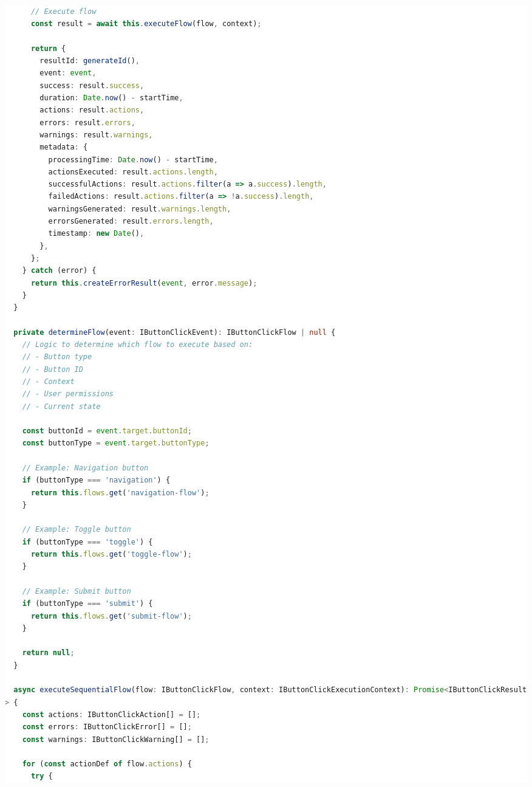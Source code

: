 ```typescript
      // Execute flow
      const result = await this.executeFlow(flow, context);
      
      return {
        resultId: generateId(),
        event: event,
        success: result.success,
        duration: Date.now() - startTime,
        actions: result.actions,
        errors: result.errors,
        warnings: result.warnings,
        metadata: {
          processingTime: Date.now() - startTime,
          actionsExecuted: result.actions.length,
          successfulActions: result.actions.filter(a => a.success).length,
          failedActions: result.actions.filter(a => !a.success).length,
          warningsGenerated: result.warnings.length,
          errorsGenerated: result.errors.length,
          timestamp: new Date(),
        },
      };
    } catch (error) {
      return this.createErrorResult(event, error.message);
    }
  }
  
  private determineFlow(event: IButtonClickEvent): IButtonClickFlow | null {
    // Logic to determine which flow to execute based on:
    // - Button type
    // - Button ID
    // - Context
    // - User permissions
    // - Current state
    
    const buttonId = event.target.buttonId;
    const buttonType = event.target.buttonType;
    
    // Example: Navigation button
    if (buttonType === 'navigation') {
      return this.flows.get('navigation-flow');
    }
    
    // Example: Toggle button
    if (buttonType === 'toggle') {
      return this.flows.get('toggle-flow');
    }
    
    // Example: Submit button
    if (buttonType === 'submit') {
      return this.flows.get('submit-flow');
    }
    
    return null;
  }
  
  async executeSequentialFlow(flow: IButtonClickFlow, context: IButtonClickExecutionContext): Promise<IButtonClickResult> {
    const actions: IButtonClickAction[] = [];
    const errors: IButtonClickError[] = [];
    const warnings: IButtonClickWarning[] = [];
    
    for (const actionDef of flow.actions) {
      try {
```